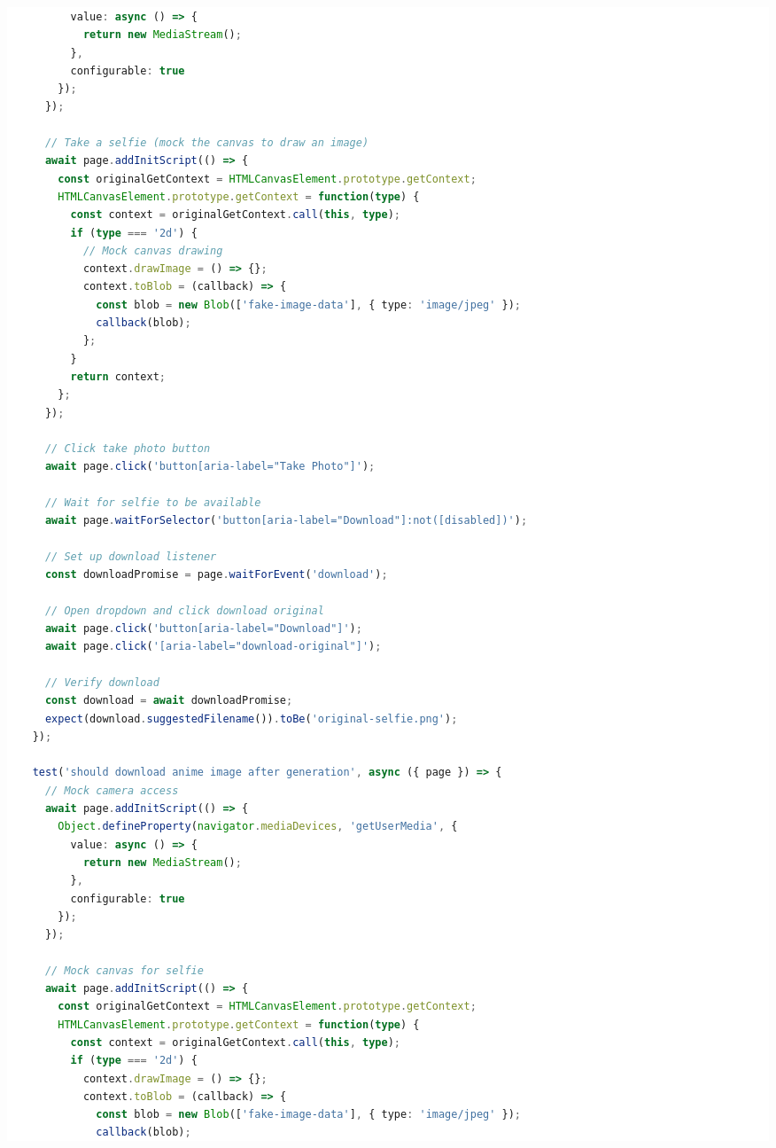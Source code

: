 ```typescript
          value: async () => {
            return new MediaStream();
          },
          configurable: true
        });
      });

      // Take a selfie (mock the canvas to draw an image)
      await page.addInitScript(() => {
        const originalGetContext = HTMLCanvasElement.prototype.getContext;
        HTMLCanvasElement.prototype.getContext = function(type) {
          const context = originalGetContext.call(this, type);
          if (type === '2d') {
            // Mock canvas drawing
            context.drawImage = () => {};
            context.toBlob = (callback) => {
              const blob = new Blob(['fake-image-data'], { type: 'image/jpeg' });
              callback(blob);
            };
          }
          return context;
        };
      });

      // Click take photo button
      await page.click('button[aria-label="Take Photo"]');
      
      // Wait for selfie to be available
      await page.waitForSelector('button[aria-label="Download"]:not([disabled])');
      
      // Set up download listener
      const downloadPromise = page.waitForEvent('download');
      
      // Open dropdown and click download original
      await page.click('button[aria-label="Download"]');
      await page.click('[aria-label="download-original"]');
      
      // Verify download
      const download = await downloadPromise;
      expect(download.suggestedFilename()).toBe('original-selfie.png');
    });

    test('should download anime image after generation', async ({ page }) => {
      // Mock camera access
      await page.addInitScript(() => {
        Object.defineProperty(navigator.mediaDevices, 'getUserMedia', {
          value: async () => {
            return new MediaStream();
          },
          configurable: true
        });
      });

      // Mock canvas for selfie
      await page.addInitScript(() => {
        const originalGetContext = HTMLCanvasElement.prototype.getContext;
        HTMLCanvasElement.prototype.getContext = function(type) {
          const context = originalGetContext.call(this, type);
          if (type === '2d') {
            context.drawImage = () => {};
            context.toBlob = (callback) => {
              const blob = new Blob(['fake-image-data'], { type: 'image/jpeg' });
              callback(blob);
```